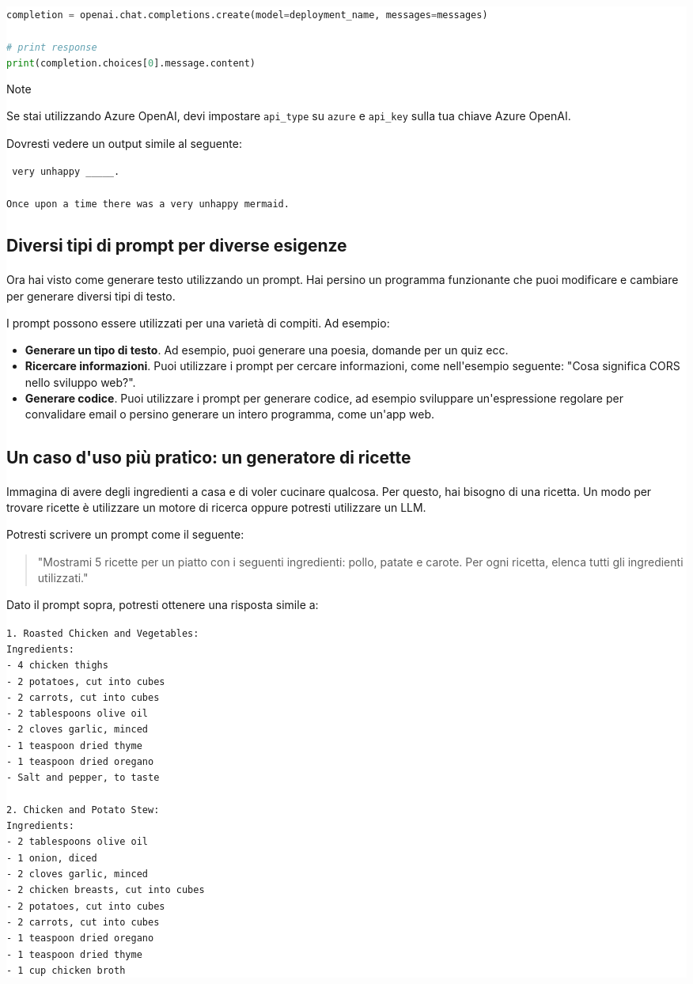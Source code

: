    ```python
   completion = openai.chat.completions.create(model=deployment_name, messages=messages)

   # print response
   print(completion.choices[0].message.content)
   ```

   > [!NOTE]
   > Se stai utilizzando Azure OpenAI, devi impostare `api_type` su `azure` e `api_key` sulla tua chiave Azure OpenAI.

   Dovresti vedere un output simile al seguente:

   ```output
    very unhappy _____.

   Once upon a time there was a very unhappy mermaid.
   ```

## Diversi tipi di prompt per diverse esigenze

Ora hai visto come generare testo utilizzando un prompt. Hai persino un programma funzionante che puoi modificare e cambiare per generare diversi tipi di testo.

I prompt possono essere utilizzati per una varietà di compiti. Ad esempio:

- **Generare un tipo di testo**. Ad esempio, puoi generare una poesia, domande per un quiz ecc.
- **Ricercare informazioni**. Puoi utilizzare i prompt per cercare informazioni, come nell'esempio seguente: "Cosa significa CORS nello sviluppo web?".
- **Generare codice**. Puoi utilizzare i prompt per generare codice, ad esempio sviluppare un'espressione regolare per convalidare email o persino generare un intero programma, come un'app web.

## Un caso d'uso più pratico: un generatore di ricette

Immagina di avere degli ingredienti a casa e di voler cucinare qualcosa. Per questo, hai bisogno di una ricetta. Un modo per trovare ricette è utilizzare un motore di ricerca oppure potresti utilizzare un LLM.

Potresti scrivere un prompt come il seguente:

> "Mostrami 5 ricette per un piatto con i seguenti ingredienti: pollo, patate e carote. Per ogni ricetta, elenca tutti gli ingredienti utilizzati."

Dato il prompt sopra, potresti ottenere una risposta simile a:

```output
1. Roasted Chicken and Vegetables:
Ingredients:
- 4 chicken thighs
- 2 potatoes, cut into cubes
- 2 carrots, cut into cubes
- 2 tablespoons olive oil
- 2 cloves garlic, minced
- 1 teaspoon dried thyme
- 1 teaspoon dried oregano
- Salt and pepper, to taste

2. Chicken and Potato Stew:
Ingredients:
- 2 tablespoons olive oil
- 1 onion, diced
- 2 cloves garlic, minced
- 2 chicken breasts, cut into cubes
- 2 potatoes, cut into cubes
- 2 carrots, cut into cubes
- 1 teaspoon dried oregano
- 1 teaspoon dried thyme
- 1 cup chicken broth
```
